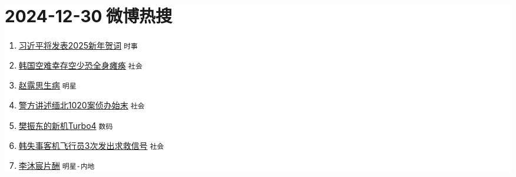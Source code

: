 # 2024-12-30 微博热搜 
1. [习近平将发表2025新年贺词](https://m.weibo.cn/search?containerid=100103type%3D1%26t%3D10%26q%3D%23%E4%B9%A0%E8%BF%91%E5%B9%B3%E5%B0%86%E5%8F%91%E8%A1%A82025%E6%96%B0%E5%B9%B4%E8%B4%BA%E8%AF%8D%23&stream_entry_id=51&isnewpage=1&extparam=seat%3D1%26filter_type%3Drealtimehot%26stream_entry_id%3D51%26dgr%3D0%26q%3D%2523%25E4%25B9%25A0%25E8%25BF%2591%25E5%25B9%25B3%25E5%25B0%2586%25E5%258F%2591%25E8%25A1%25A82025%25E6%2596%25B0%25E5%25B9%25B4%25E8%25B4%25BA%25E8%25AF%258D%2523%26pos%3D0%26cate%3D10103%26c_type%3D51%26display_time%3D1735562766%26pre_seqid%3D17355627667560216148072) `时事` 

2. [韩国空难幸存空少恐全身瘫痪](https://m.weibo.cn/search?containerid=100103type%3D1%26t%3D10%26q%3D%23%E9%9F%A9%E5%9B%BD%E7%A9%BA%E9%9A%BE%E5%B9%B8%E5%AD%98%E7%A9%BA%E5%B0%91%E6%81%90%E5%85%A8%E8%BA%AB%E7%98%AB%E7%97%AA%23&stream_entry_id=31&isnewpage=1&extparam=seat%3D1%26filter_type%3Drealtimehot%26band_rank%3D1%26c_type%3D31%26lcate%3D5001%26cate%3D5001%26stream_entry_id%3D31%26dgr%3D0%26flag%3D2%26pos%3D0%26realpos%3D1%26q%3D%2523%25E9%259F%25A9%25E5%259B%25BD%25E7%25A9%25BA%25E9%259A%25BE%25E5%25B9%25B8%25E5%25AD%2598%25E7%25A9%25BA%25E5%25B0%2591%25E6%2581%2590%25E5%2585%25A8%25E8%25BA%25AB%25E7%2598%25AB%25E7%2597%25AA%2523%26display_time%3D1735562766%26pre_seqid%3D17355627667560216148072) `社会` 

3. [赵露思生病](https://m.weibo.cn/search?containerid=100103type%3D1%26t%3D10%26q%3D%23%E8%B5%B5%E9%9C%B2%E6%80%9D%E7%94%9F%E7%97%85%23&stream_entry_id=31&isnewpage=1&extparam=seat%3D1%26filter_type%3Drealtimehot%26band_rank%3D2%26c_type%3D31%26lcate%3D5001%26cate%3D5001%26stream_entry_id%3D31%26dgr%3D0%26flag%3D1%26pos%3D1%26realpos%3D2%26q%3D%2523%25E8%25B5%25B5%25E9%259C%25B2%25E6%2580%259D%25E7%2594%259F%25E7%2597%2585%2523%26display_time%3D1735562766%26pre_seqid%3D17355627667560216148072) `明星` 

4. [警方讲述缅北1020案侦办始末](https://m.weibo.cn/search?containerid=100103type%3D1%26t%3D10%26q%3D%23%E8%AD%A6%E6%96%B9%E8%AE%B2%E8%BF%B0%E7%BC%85%E5%8C%971020%E6%A1%88%E4%BE%A6%E5%8A%9E%E5%A7%8B%E6%9C%AB%23&stream_entry_id=31&isnewpage=1&extparam=seat%3D1%26filter_type%3Drealtimehot%26band_rank%3D3%26c_type%3D31%26lcate%3D5001%26cate%3D5001%26stream_entry_id%3D31%26dgr%3D0%26flag%3D0%26pos%3D2%26realpos%3D3%26q%3D%2523%25E8%25AD%25A6%25E6%2596%25B9%25E8%25AE%25B2%25E8%25BF%25B0%25E7%25BC%2585%25E5%258C%25971020%25E6%25A1%2588%25E4%25BE%25A6%25E5%258A%259E%25E5%25A7%258B%25E6%259C%25AB%2523%26display_time%3D1735562766%26pre_seqid%3D17355627667560216148072) `社会` 

5. [樊振东的新机Turbo4](https://m.weibo.cn/search?containerid=100103type%3D1%26t%3D10%26q%3D%23%E6%A8%8A%E6%8C%AF%E4%B8%9C%E7%9A%84%E6%96%B0%E6%9C%BATurbo4%23&stream_entry_id=31&isnewpage=1&extparam=seat%3D1%26filter_type%3Drealtimehot%26q%3D%2523%25E6%25A8%258A%25E6%258C%25AF%25E4%25B8%259C%25E7%259A%2584%25E6%2596%25B0%25E6%259C%25BATurbo4%2523%26c_type%3D31%26adid%3D270801%26is_ad_pos%3D1%26lcate%3D5001%26stream_entry_id%3D31%26dgr%3D0%26topic_ad%3D1%26pos%3D3%26band_rank%3D4%26cate%3D5001%26display_time%3D1735562766%26pre_seqid%3D17355627667560216148072) `数码` 

6. [韩失事客机飞行员3次发出求救信号](https://m.weibo.cn/search?containerid=100103type%3D1%26t%3D10%26q%3D%23%E9%9F%A9%E5%A4%B1%E4%BA%8B%E5%AE%A2%E6%9C%BA%E9%A3%9E%E8%A1%8C%E5%91%983%E6%AC%A1%E5%8F%91%E5%87%BA%E6%B1%82%E6%95%91%E4%BF%A1%E5%8F%B7%23&stream_entry_id=31&isnewpage=1&extparam=seat%3D1%26filter_type%3Drealtimehot%26band_rank%3D4%26c_type%3D31%26lcate%3D5001%26cate%3D5001%26stream_entry_id%3D31%26dgr%3D0%26flag%3D0%26pos%3D4%26realpos%3D4%26q%3D%2523%25E9%259F%25A9%25E5%25A4%25B1%25E4%25BA%258B%25E5%25AE%25A2%25E6%259C%25BA%25E9%25A3%259E%25E8%25A1%258C%25E5%2591%25983%25E6%25AC%25A1%25E5%258F%2591%25E5%2587%25BA%25E6%25B1%2582%25E6%2595%2591%25E4%25BF%25A1%25E5%258F%25B7%2523%26display_time%3D1735562766%26pre_seqid%3D17355627667560216148072) `社会` 

7. [李沐宸片酬](https://m.weibo.cn/search?containerid=100103type%3D1%26t%3D10%26q%3D%23%E6%9D%8E%E6%B2%90%E5%AE%B8%E7%89%87%E9%85%AC%23&stream_entry_id=31&isnewpage=1&extparam=seat%3D1%26filter_type%3Drealtimehot%26band_rank%3D5%26c_type%3D31%26lcate%3D5001%26cate%3D5001%26stream_entry_id%3D31%26dgr%3D0%26flag%3D2%26pos%3D5%26realpos%3D5%26q%3D%2523%25E6%259D%258E%25E6%25B2%2590%25E5%25AE%25B8%25E7%2589%2587%25E9%2585%25AC%2523%26display_time%3D1735562766%26pre_seqid%3D17355627667560216148072) `明星-内地` 
